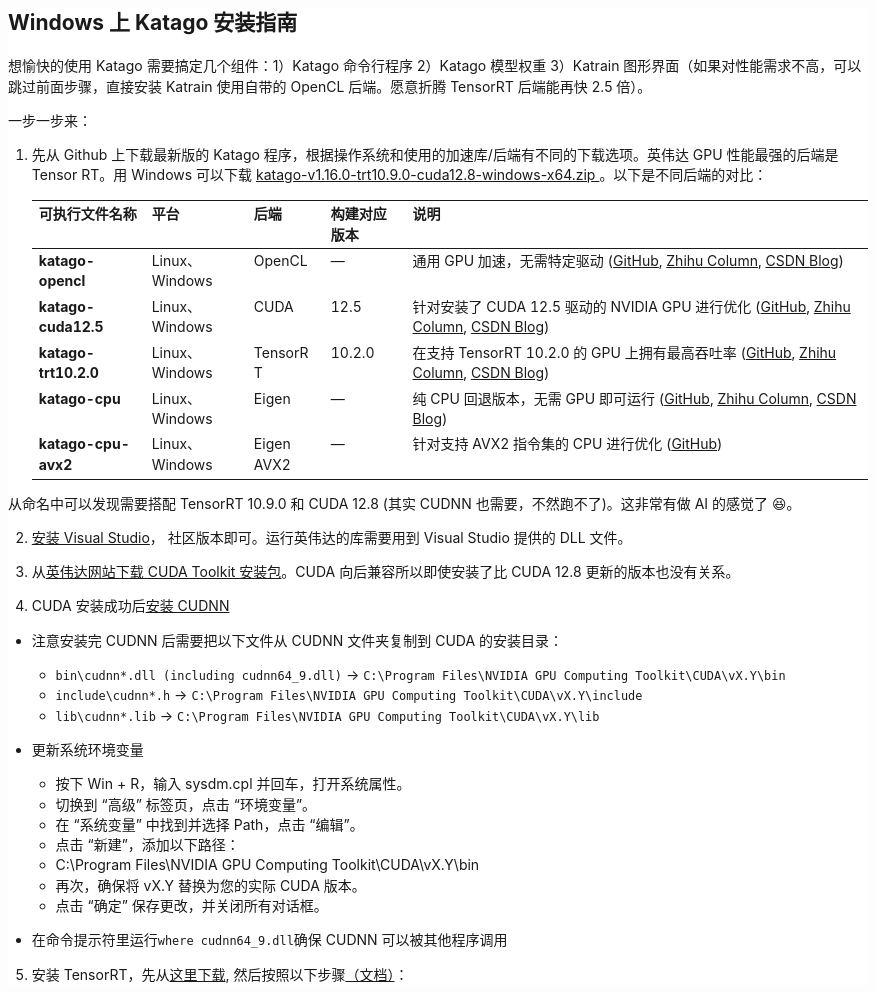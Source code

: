 
## Windows 上 Katago 安装指南

想愉快的使用 Katago 需要搞定几个组件：1）Katago 命令行程序 2）Katago 模型权重 3）Katrain 图形界面（如果对性能需求不高，可以跳过前面步骤，直接安装 Katrain 使用自带的 OpenCL 后端。愿意折腾 TensorRT 后端能再快 2.5 倍）。

一步一步来：

1.  先从 Github 上下载最新版的 Katago 程序，根据操作系统和使用的加速库/后端有不同的下载选项。英伟达 GPU 性能最强的后端是 Tensor RT。用 Windows 可以下载 [katago-v1.16.0-trt10.9.0-cuda12.8-windows-x64.zip
    ](https://github.com/lightvector/KataGo/releases/download/v1.16.0/katago-v1.16.0-trt10.9.0-cuda12.8-windows-x64.zip)。以下是不同后端的对比：

    | 可执行文件名称       | 平台           | 后端       | 构建对应版本 | 说明                                                                                             |
    | -------------------- | -------------- | ---------- | ------------ | ------------------------------------------------------------------------------------------------ |
    | **katago-opencl**    | Linux、Windows | OpenCL     | —            | 通用 GPU 加速，无需特定驱动 ([GitHub][1], [Zhihu Column][2], [CSDN Blog][3])                     |
    | **katago-cuda12.5**  | Linux、Windows | CUDA       | 12.5         | 针对安装了 CUDA 12.5 驱动的 NVIDIA GPU 进行优化 ([GitHub][1], [Zhihu Column][2], [CSDN Blog][3]) |
    | **katago-trt10.2.0** | Linux、Windows | TensorRT   | 10.2.0       | 在支持 TensorRT 10.2.0 的 GPU 上拥有最高吞吐率 ([GitHub][1], [Zhihu Column][2], [CSDN Blog][3])  |
    | **katago-cpu**       | Linux、Windows | Eigen      | —            | 纯 CPU 回退版本，无需 GPU 即可运行 ([GitHub][1], [Zhihu Column][2], [CSDN Blog][3])              |
    | **katago-cpu-avx2**  | Linux、Windows | Eigen AVX2 | —            | 针对支持 AVX2 指令集的 CPU 进行优化 ([GitHub][1])                                                |

[1]: https://github.com/lightvector/KataGo/releases/tag/v1.16.0 "Release New Training Data Gen, Metal Support, Many Bugfixes · lightvector/KataGo · GitHub"
[2]: https://zhuanlan.zhihu.com/p/678161076?utm_source=chatgpt.com "水无常形——开源围棋AI 软件KataGo 安装使用指南 - 知乎专栏"
[3]: https://blog.csdn.net/nirendao/article/details/135326597?utm_source=chatgpt.com "如何配置TensorRT版的Katago 原创 - CSDN博客"

从命名中可以发现需要搭配 TensorRT 10.9.0 和 CUDA 12.8 (其实 CUDNN 也需要，不然跑不了)。这非常有做 AI 的感觉了 😆。

2. [安装 Visual Studio](https://visualstudio.microsoft.com/downloads/)， 社区版本即可。运行英伟达的库需要用到 Visual Studio 提供的 DLL 文件。

3. 从[英伟达网站下载 CUDA Toolkit 安装包](https://developer.nvidia.com/cuda-downloads?target_os=Windows&target_arch=x86_64&target_version=11&target_type=exe_local)。CUDA 向后兼容所以即使安装了比 CUDA 12.8 更新的版本也没有关系。

4. CUDA 安装成功后[安装 CUDNN](https://developer.nvidia.com/cudnn-downloads?target_os=Windows&target_arch=x86_64&target_version=10&target_type=exe_local)

- 注意安装完 CUDNN 后需要把以下文件从 CUDNN 文件夹复制到 CUDA 的安装目录：

  - `bin\cudnn*.dll (including cudnn64_9.dll)` → `C:\Program Files\NVIDIA GPU Computing Toolkit\CUDA\vX.Y\bin`
  - `include\cudnn*.h` → `C:\Program Files\NVIDIA GPU Computing Toolkit\CUDA\vX.Y\include`
  - `lib\cudnn*.lib` → `C:\Program Files\NVIDIA GPU Computing Toolkit\CUDA\vX.Y\lib`

- 更新系统环境变量

  - 按下 Win + R，输入 sysdm.cpl 并回车，打开系统属性。
  - 切换到 “高级” 标签页，点击 “环境变量”。
  - 在 “系统变量” 中找到并选择 Path，点击 “编辑”。
  - 点击 “新建”，添加以下路径：
  - C:\Program Files\NVIDIA GPU Computing Toolkit\CUDA\vX.Y\bin
  - 再次，确保将 vX.Y 替换为您的实际 CUDA 版本。
  - 点击 “确定” 保存更改，并关闭所有对话框。

- 在命令提示符里运行`where cudnn64_9.dll`确保 CUDNN 可以被其他程序调用

5. 安装 TensorRT，先从[这里下载](https://developer.nvidia.com/tensorrt/download/10x), 然后按照以下步骤[（文档）](https://docs.nvidia.com/deeplearning/tensorrt/latest/installing-tensorrt/installing.html#zip-file-installation)：


[1]: https://en.wikipedia.org/wiki/GeForce_RTX_50_series?utm_source=chatgpt.com "GeForce RTX 50 series"
[2]: https://www.nvidia.cn/geforce/graphics-cards/50-series/rtx-5090-d/?utm_source=chatgpt.com "GeForce RTX 5090 D 显卡| NVIDIA"
[3]: https://www.ithome.com/0/822/842.htm?utm_source=chatgpt.com "16499 元起，英伟达RTX 5090 D 旗舰显卡国行定价公布 - IT之家"
[4]: https://finance.sina.com.cn/tech/roll/2025-01-07/doc-ineecrxc4892622.shtml?utm_source=chatgpt.com "RTX 5090显卡国内售价超16000元！还有5080 8299起！ - 新浪财经"
[5]: https://www.36kr.com/p/3282448252167043?utm_source=chatgpt.com "英伟达5090 D暂停供货，电商价格三天暴涨2万块 - 36氪"
[6]: https://finance.sina.com.cn/tech/roll/2025-03-26/doc-ineqxtzs6212005.shtml?utm_source=chatgpt.com "英伟达RTX 5090/5090D 32G显卡京东优惠价30999元 - 新浪财经"
[7]: https://ai.zol.com.cn/936/9369103.html?utm_source=chatgpt.com "英伟达RTX 5090D显卡中国行版16499元：AI性能降低71%-中关村在线"
[8]: https://m.ithome.com/html/827998.htm?utm_source=chatgpt.com "16499 元/ 8299 元，英伟达GeForce RTX 5090 D / 5080 旗舰显卡首销"
[9]: https://finance.sina.com.cn/tech/roll/2025-02-19/doc-inekytki4990871.shtml?utm_source=chatgpt.com "6299元起！国行版RTX 5070 Ti显卡价格公布 - 新浪财经"
[10]: https://news.sohu.com/a/860933883_122004016?utm_source=chatgpt.com "RTX 5070 Ti国行定价6299元，首批货源堪忧！ - 新闻"
[11]: https://www.sohu.com/a/861090461_438786?utm_source=chatgpt.com "英伟达RTX 5070 Ti国行定价6299元起，消息称货源相当紧张 - 搜狐"
[12]: https://www.gamersky.com/hardware/202503/1892485.shtml?utm_source=chatgpt.com "曝 RTX 5070 显卡国行零售价\"基本已敲定\"：4599 元 - 游民星空"
[13]: https://www.smzdm.com/p/145647055/?utm_source=chatgpt.com "英伟达 NVIDIA GeForce RTX 5070 Founders Edition 公版显卡全新 ..."
[14]: https://post.smzdm.com/p/axdlggmd?utm_source=chatgpt.com "传英伟达已确定 RTX 5060 Ti 国行 MSRP：16GB 和 8GB 版分别为 3599 ..."
[15]: https://www.zhihu.com/question/1896149871578281604?utm_source=chatgpt.com "英伟达 RTX 5060 Ti 正式开售，国行售价 3199 元起 - 知乎"
[1]: https://github.com/lightvector/KataGo/issues/321 "Android binary · Issue #321 · lightvector/KataGo · GitHub"
[2]: https://forums.online-go.com/t/what-is-the-strength-of-katago/52023?utm_source=chatgpt.com "What is the strength of KataGo? - Online Go Forum"
[3]: https://www.reddit.com/r/baduk/comments/1cm61jb/new_katago_b28c512_model_improved_katagos/?utm_source=chatgpt.com "New katago b28c512 model improved katago's strength as much as ..."
[4]: https://forums.online-go.com/t/potential-rank-inflation-on-ogs-or-how-to-beat-katago-with-one-simple-trick-free/45380?page=4 "Potential rank inflation on OGS or How To Beat KataGo With One Simple Trick (free)! - Page 4 - General Go Discussion - Online Go Forum"
[5]: https://openreview.net/forum?id=Kyz1SaAcnd&utm_source=chatgpt.com "Adversarial Policies Beat Professional-Level Go AIs - OpenReview"
[6]: https://lifein19x19.com/viewtopic.php?f=18&t=19284&utm_source=chatgpt.com "Katago's Inefficient Reversion - Life In 19x19"
[7]: https://lifein19x19.com/viewtopic.php?f=10&start=20&t=17488&utm_source=chatgpt.com "Developing weak AIs in KaTrain - Life In 19x19"